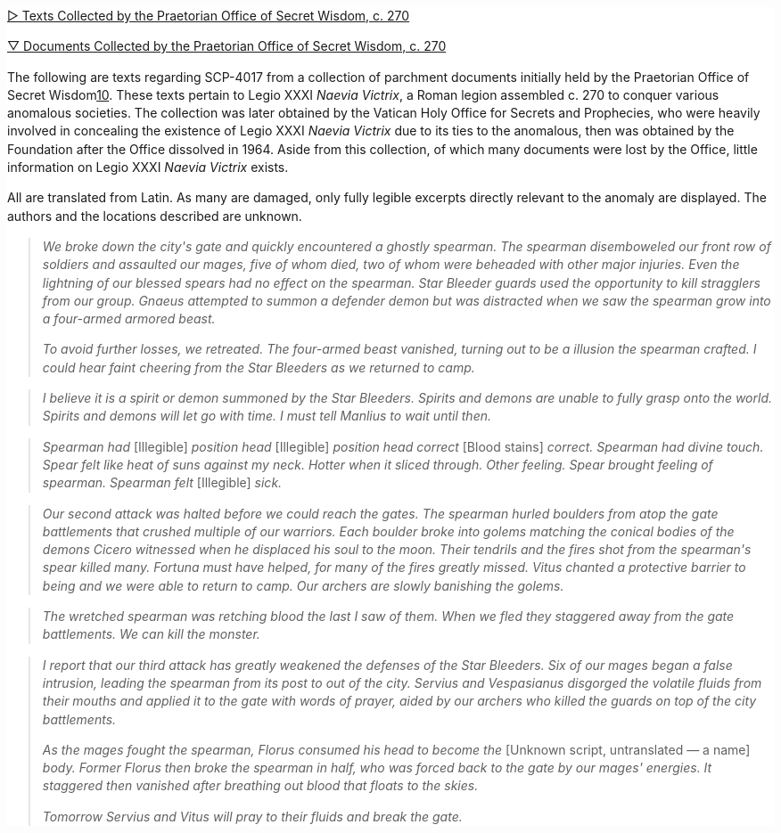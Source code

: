 [▷ Texts Collected by the Praetorian Office of Secret Wisdom, c. 270](javascript:;)

[▽ Documents Collected by the Praetorian Office of Secret Wisdom, c. 270](javascript:;)

The following are texts regarding SCP-4017 from a collection of parchment documents initially held by the Praetorian Office of Secret Wisdom[10](javascript:;). These texts pertain to Legio XXXI _Naevia Victrix_, a Roman legion assembled c. 270 to conquer various anomalous societies. The collection was later obtained by the Vatican Holy Office for Secrets and Prophecies, who were heavily involved in concealing the existence of Legio XXXI _Naevia Victrix_ due to its ties to the anomalous, then was obtained by the Foundation after the Office dissolved in 1964. Aside from this collection, of which many documents were lost by the Office, little information on Legio XXXI _Naevia Victrix_ exists.

All are translated from Latin. As many are damaged, only fully legible excerpts directly relevant to the anomaly are displayed. The authors and the locations described are unknown.

> _We broke down the city's gate and quickly encountered a ghostly spearman. The spearman disemboweled our front row of soldiers and assaulted our mages, five of whom died, two of whom were beheaded with other major injuries. Even the lightning of our blessed spears had no effect on the spearman. Star Bleeder guards used the opportunity to kill stragglers from our group. Gnaeus attempted to summon a defender demon but was distracted when we saw the spearman grow into a four-armed armored beast._
> 
> _To avoid further losses, we retreated. The four-armed beast vanished, turning out to be a illusion the spearman crafted. I could hear faint cheering from the Star Bleeders as we returned to camp._

> _I believe it is a spirit or demon summoned by the Star Bleeders. Spirits and demons are unable to fully grasp onto the world. Spirits and demons will let go with time. I must tell Manlius to wait until then._

> _Spearman had_ \[Illegible\] _position head_ \[Illegible\] _position head correct_ \[Blood stains\] _correct. Spearman had divine touch. Spear felt like heat of suns against my neck. Hotter when it sliced through. Other feeling. Spear brought feeling of spearman. Spearman felt_ \[Illegible\] _sick._

> _Our second attack was halted before we could reach the gates. The spearman hurled boulders from atop the gate battlements that crushed multiple of our warriors. Each boulder broke into golems matching the conical bodies of the demons Cicero witnessed when he displaced his soul to the moon. Their tendrils and the fires shot from the spearman's spear killed many. Fortuna must have helped, for many of the fires greatly missed. Vitus chanted a protective barrier to being and we were able to return to camp. Our archers are slowly banishing the golems._

> _The wretched spearman was retching blood the last I saw of them. When we fled they staggered away from the gate battlements. We can kill the monster._

> _I report that our third attack has greatly weakened the defenses of the Star Bleeders. Six of our mages began a false intrusion, leading the spearman from its post to out of the city. Servius and Vespasianus disgorged the volatile fluids from their mouths and applied it to the gate with words of prayer, aided by our archers who killed the guards on top of the city battlements._
> 
> _As the mages fought the spearman, Florus consumed his head to become the_ \[Unknown script, untranslated — a name\] _body. Former Florus then broke the spearman in half, who was forced back to the gate by our mages' energies. It staggered then vanished after breathing out blood that floats to the skies._
> 
> _Tomorrow Servius and Vitus will pray to their fluids and break the gate._
